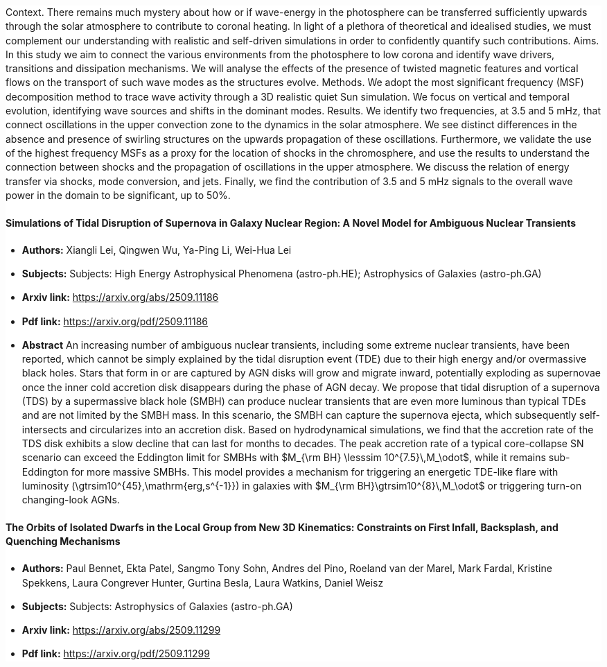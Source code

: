  Context. There remains much mystery about how or if wave-energy in the photosphere can be transferred sufficiently upwards through the solar atmosphere to contribute to coronal heating. In light of a plethora of theoretical and idealised studies, we must complement our understanding with realistic and self-driven simulations in order to confidently quantify such contributions. Aims. In this study we aim to connect the various environments from the photosphere to low corona and identify wave drivers, transitions and dissipation mechanisms. We will analyse the effects of the presence of twisted magnetic features and vortical flows on the transport of such wave modes as the structures evolve. Methods. We adopt the most significant frequency (MSF) decomposition method to trace wave activity through a 3D realistic quiet Sun simulation. We focus on vertical and temporal evolution, identifying wave sources and shifts in the dominant modes. Results. We identify two frequencies, at 3.5 and 5 mHz, that connect oscillations in the upper convection zone to the dynamics in the solar atmosphere. We see distinct differences in the absence and presence of swirling structures on the upwards propagation of these oscillations. Furthermore, we validate the use of the highest frequency MSFs as a proxy for the location of shocks in the chromosphere, and use the results to understand the connection between shocks and the propagation of oscillations in the upper atmosphere. We discuss the relation of energy transfer via shocks, mode conversion, and jets. Finally, we find the contribution of 3.5 and 5 mHz signals to the overall wave power in the domain to be significant, up to 50%.
#### Simulations of Tidal Disruption of Supernova in Galaxy Nuclear Region: A Novel Model for Ambiguous Nuclear Transients
 - **Authors:** Xiangli Lei, Qingwen Wu, Ya-Ping Li, Wei-Hua Lei
 - **Subjects:** Subjects:
High Energy Astrophysical Phenomena (astro-ph.HE); Astrophysics of Galaxies (astro-ph.GA)
 - **Arxiv link:** https://arxiv.org/abs/2509.11186

 - **Pdf link:** https://arxiv.org/pdf/2509.11186

 - **Abstract**
 An increasing number of ambiguous nuclear transients, including some extreme nuclear transients, have been reported, which cannot be simply explained by the tidal disruption event (TDE) due to their high energy and/or overmassive black holes. Stars that form in or are captured by AGN disks will grow and migrate inward, potentially exploding as supernovae once the inner cold accretion disk disappears during the phase of AGN decay. We propose that tidal disruption of a supernova (TDS) by a supermassive black hole (SMBH) can produce nuclear transients that are even more luminous than typical TDEs and are not limited by the SMBH mass. In this scenario, the SMBH can capture the supernova ejecta, which subsequently self-intersects and circularizes into an accretion disk. Based on hydrodynamical simulations, we find that the accretion rate of the TDS disk exhibits a slow decline that can last for months to decades. The peak accretion rate of a typical core-collapse SN scenario can exceed the Eddington limit for SMBHs with $M_{\rm BH} \lesssim 10^{7.5}\,M_\odot$, while it remains sub-Eddington for more massive SMBHs. This model provides a mechanism for triggering an energetic TDE-like flare with luminosity \(\gtrsim10^{45}\,\mathrm{erg\,s^{-1}}\) in galaxies with $M_{\rm BH}\gtrsim10^{8}\,M_\odot$ or triggering turn-on changing-look AGNs.
#### The Orbits of Isolated Dwarfs in the Local Group from New 3D Kinematics: Constraints on First Infall, Backsplash, and Quenching Mechanisms
 - **Authors:** Paul Bennet, Ekta Patel, Sangmo Tony Sohn, Andres del Pino, Roeland van der Marel, Mark Fardal, Kristine Spekkens, Laura Congrever Hunter, Gurtina Besla, Laura Watkins, Daniel Weisz
 - **Subjects:** Subjects:
Astrophysics of Galaxies (astro-ph.GA)
 - **Arxiv link:** https://arxiv.org/abs/2509.11299

 - **Pdf link:** https://arxiv.org/pdf/2509.11299
